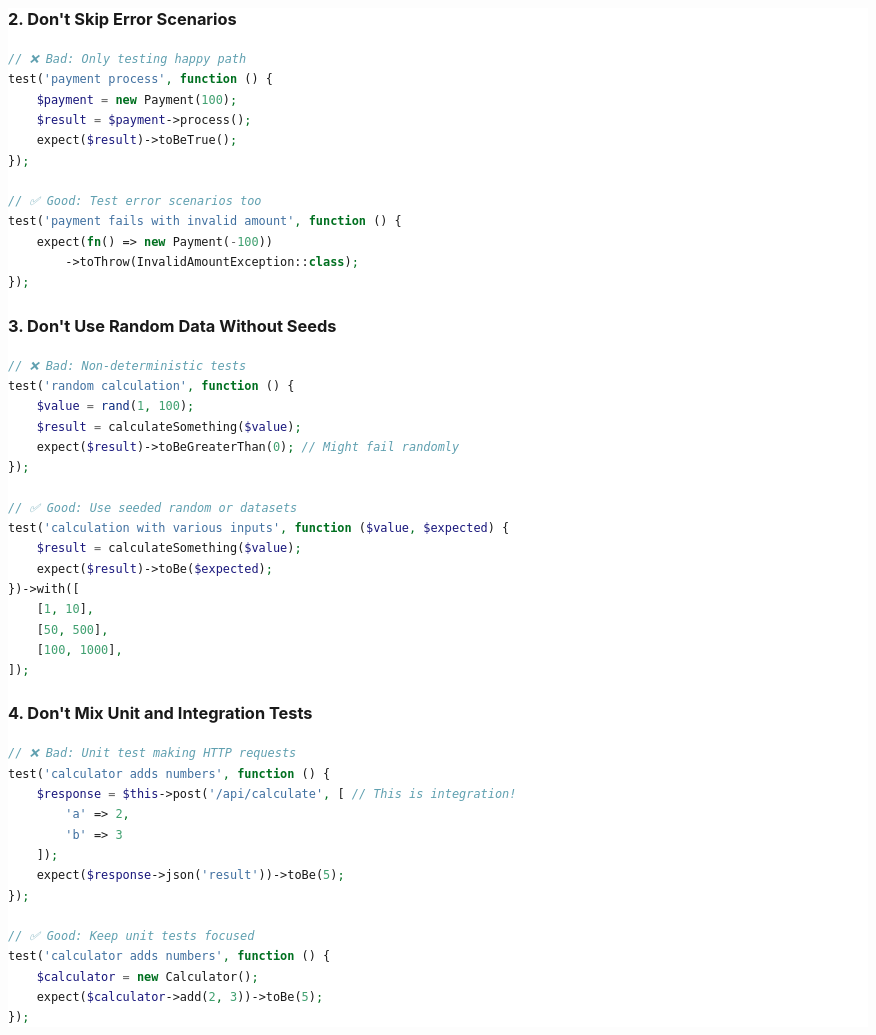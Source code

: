 ### 2. Don't Skip Error Scenarios

```php
// ❌ Bad: Only testing happy path
test('payment process', function () {
    $payment = new Payment(100);
    $result = $payment->process();
    expect($result)->toBeTrue();
});

// ✅ Good: Test error scenarios too
test('payment fails with invalid amount', function () {
    expect(fn() => new Payment(-100))
        ->toThrow(InvalidAmountException::class);
});
```

### 3. Don't Use Random Data Without Seeds

```php
// ❌ Bad: Non-deterministic tests
test('random calculation', function () {
    $value = rand(1, 100);
    $result = calculateSomething($value);
    expect($result)->toBeGreaterThan(0); // Might fail randomly
});

// ✅ Good: Use seeded random or datasets
test('calculation with various inputs', function ($value, $expected) {
    $result = calculateSomething($value);
    expect($result)->toBe($expected);
})->with([
    [1, 10],
    [50, 500],
    [100, 1000],
]);
```

### 4. Don't Mix Unit and Integration Tests

```php
// ❌ Bad: Unit test making HTTP requests
test('calculator adds numbers', function () {
    $response = $this->post('/api/calculate', [ // This is integration!
        'a' => 2,
        'b' => 3
    ]);
    expect($response->json('result'))->toBe(5);
});

// ✅ Good: Keep unit tests focused
test('calculator adds numbers', function () {
    $calculator = new Calculator();
    expect($calculator->add(2, 3))->toBe(5);
});
```
